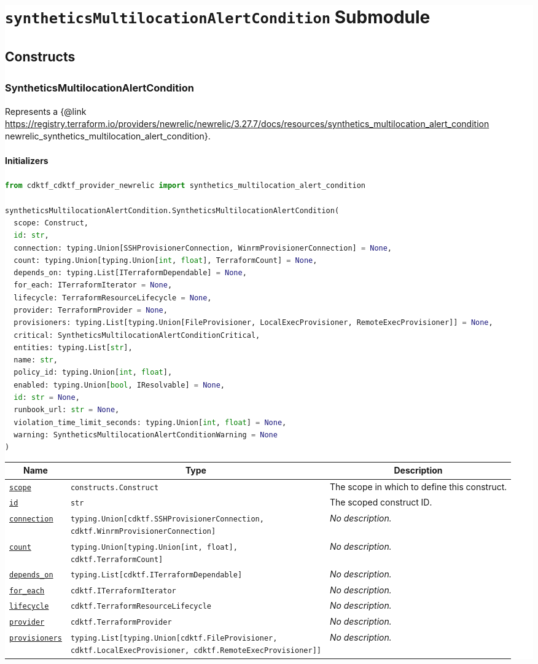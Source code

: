 # `syntheticsMultilocationAlertCondition` Submodule <a name="`syntheticsMultilocationAlertCondition` Submodule" id="@cdktf/provider-newrelic.syntheticsMultilocationAlertCondition"></a>

## Constructs <a name="Constructs" id="Constructs"></a>

### SyntheticsMultilocationAlertCondition <a name="SyntheticsMultilocationAlertCondition" id="@cdktf/provider-newrelic.syntheticsMultilocationAlertCondition.SyntheticsMultilocationAlertCondition"></a>

Represents a {@link https://registry.terraform.io/providers/newrelic/newrelic/3.27.7/docs/resources/synthetics_multilocation_alert_condition newrelic_synthetics_multilocation_alert_condition}.

#### Initializers <a name="Initializers" id="@cdktf/provider-newrelic.syntheticsMultilocationAlertCondition.SyntheticsMultilocationAlertCondition.Initializer"></a>

```python
from cdktf_cdktf_provider_newrelic import synthetics_multilocation_alert_condition

syntheticsMultilocationAlertCondition.SyntheticsMultilocationAlertCondition(
  scope: Construct,
  id: str,
  connection: typing.Union[SSHProvisionerConnection, WinrmProvisionerConnection] = None,
  count: typing.Union[typing.Union[int, float], TerraformCount] = None,
  depends_on: typing.List[ITerraformDependable] = None,
  for_each: ITerraformIterator = None,
  lifecycle: TerraformResourceLifecycle = None,
  provider: TerraformProvider = None,
  provisioners: typing.List[typing.Union[FileProvisioner, LocalExecProvisioner, RemoteExecProvisioner]] = None,
  critical: SyntheticsMultilocationAlertConditionCritical,
  entities: typing.List[str],
  name: str,
  policy_id: typing.Union[int, float],
  enabled: typing.Union[bool, IResolvable] = None,
  id: str = None,
  runbook_url: str = None,
  violation_time_limit_seconds: typing.Union[int, float] = None,
  warning: SyntheticsMultilocationAlertConditionWarning = None
)
```

| **Name** | **Type** | **Description** |
| --- | --- | --- |
| <code><a href="#@cdktf/provider-newrelic.syntheticsMultilocationAlertCondition.SyntheticsMultilocationAlertCondition.Initializer.parameter.scope">scope</a></code> | <code>constructs.Construct</code> | The scope in which to define this construct. |
| <code><a href="#@cdktf/provider-newrelic.syntheticsMultilocationAlertCondition.SyntheticsMultilocationAlertCondition.Initializer.parameter.id">id</a></code> | <code>str</code> | The scoped construct ID. |
| <code><a href="#@cdktf/provider-newrelic.syntheticsMultilocationAlertCondition.SyntheticsMultilocationAlertCondition.Initializer.parameter.connection">connection</a></code> | <code>typing.Union[cdktf.SSHProvisionerConnection, cdktf.WinrmProvisionerConnection]</code> | *No description.* |
| <code><a href="#@cdktf/provider-newrelic.syntheticsMultilocationAlertCondition.SyntheticsMultilocationAlertCondition.Initializer.parameter.count">count</a></code> | <code>typing.Union[typing.Union[int, float], cdktf.TerraformCount]</code> | *No description.* |
| <code><a href="#@cdktf/provider-newrelic.syntheticsMultilocationAlertCondition.SyntheticsMultilocationAlertCondition.Initializer.parameter.dependsOn">depends_on</a></code> | <code>typing.List[cdktf.ITerraformDependable]</code> | *No description.* |
| <code><a href="#@cdktf/provider-newrelic.syntheticsMultilocationAlertCondition.SyntheticsMultilocationAlertCondition.Initializer.parameter.forEach">for_each</a></code> | <code>cdktf.ITerraformIterator</code> | *No description.* |
| <code><a href="#@cdktf/provider-newrelic.syntheticsMultilocationAlertCondition.SyntheticsMultilocationAlertCondition.Initializer.parameter.lifecycle">lifecycle</a></code> | <code>cdktf.TerraformResourceLifecycle</code> | *No description.* |
| <code><a href="#@cdktf/provider-newrelic.syntheticsMultilocationAlertCondition.SyntheticsMultilocationAlertCondition.Initializer.parameter.provider">provider</a></code> | <code>cdktf.TerraformProvider</code> | *No description.* |
| <code><a href="#@cdktf/provider-newrelic.syntheticsMultilocationAlertCondition.SyntheticsMultilocationAlertCondition.Initializer.parameter.provisioners">provisioners</a></code> | <code>typing.List[typing.Union[cdktf.FileProvisioner, cdktf.LocalExecProvisioner, cdktf.RemoteExecProvisioner]]</code> | *No description.* |